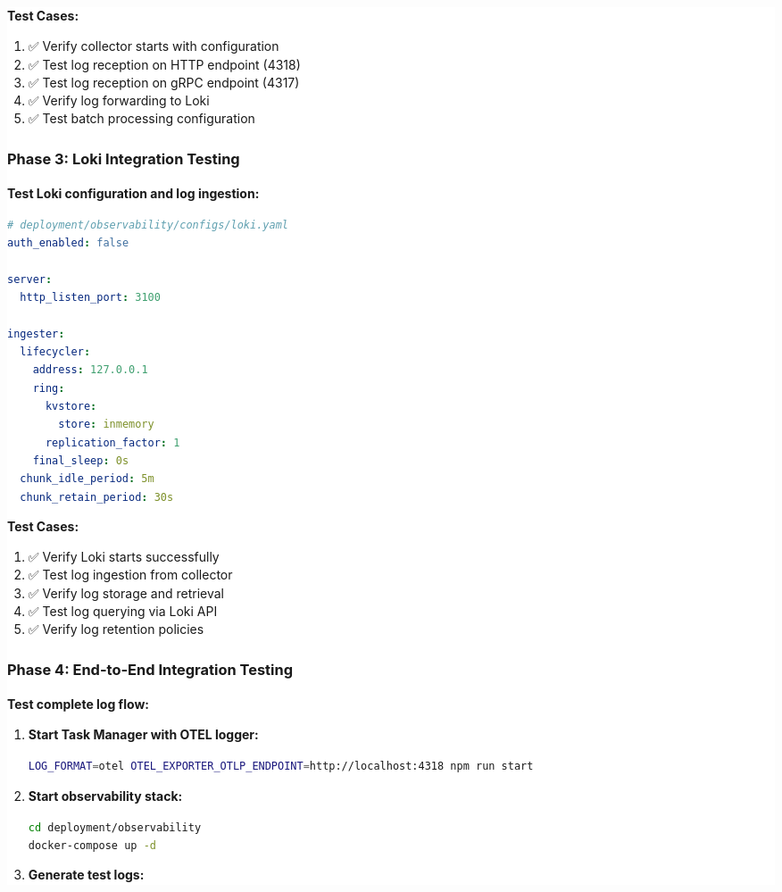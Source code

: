 **Test Cases:**

1. ✅ Verify collector starts with configuration
2. ✅ Test log reception on HTTP endpoint (4318)
3. ✅ Test log reception on gRPC endpoint (4317)
4. ✅ Verify log forwarding to Loki
5. ✅ Test batch processing configuration

### Phase 3: Loki Integration Testing

**Test Loki configuration and log ingestion:**

```yaml
# deployment/observability/configs/loki.yaml
auth_enabled: false

server:
  http_listen_port: 3100

ingester:
  lifecycler:
    address: 127.0.0.1
    ring:
      kvstore:
        store: inmemory
      replication_factor: 1
    final_sleep: 0s
  chunk_idle_period: 5m
  chunk_retain_period: 30s
```

**Test Cases:**

1. ✅ Verify Loki starts successfully
2. ✅ Test log ingestion from collector
3. ✅ Verify log storage and retrieval
4. ✅ Test log querying via Loki API
5. ✅ Verify log retention policies

### Phase 4: End-to-End Integration Testing

**Test complete log flow:**

1. **Start Task Manager with OTEL logger:**

   ```bash
   LOG_FORMAT=otel OTEL_EXPORTER_OTLP_ENDPOINT=http://localhost:4318 npm run start
   ```

2. **Start observability stack:**

   ```bash
   cd deployment/observability
   docker-compose up -d
   ```

3. **Generate test logs:**
